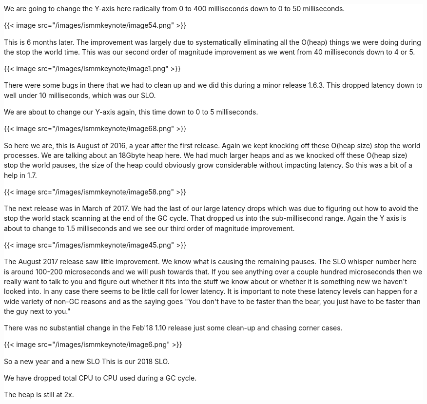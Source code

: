 We are going to change the Y-axis here radically from 0 to 400 milliseconds down to 0 to 50 milliseconds.

{{< image src="/images/ismmkeynote/image54.png" >}}

This is 6 months later. The improvement was largely due to systematically
eliminating all the O(heap) things we were doing during the stop the world time.
This was our second order of magnitude improvement as we went from 40 milliseconds down to 4 or 5.

{{< image src="/images/ismmkeynote/image1.png" >}}

There were some bugs in there that we had to clean up and we did this during
a minor release 1.6.3.
This dropped latency down to well under 10 milliseconds, which was our SLO.

We are about to change our Y-axis again, this time down to 0 to 5 milliseconds.

{{< image src="/images/ismmkeynote/image68.png" >}}

So here we are, this is August of 2016, a year after the first release.
Again we kept knocking off these O(heap size) stop the world processes.
We are talking about an 18Gbyte heap here.
We had much larger heaps and as we knocked off these O(heap size) stop the world pauses,
the size of the heap could obviously grow considerable without impacting latency.
So this was a bit of a help in 1.7.

{{< image src="/images/ismmkeynote/image58.png" >}}

The next release was in March of 2017. We had the last of our large latency
drops which was due to figuring out how to avoid the stop the world stack
scanning at the end of the GC cycle.
That dropped us into the sub-millisecond range.
Again the Y axis is about to change to 1.5 milliseconds and we see our third
order of magnitude improvement.

{{< image src="/images/ismmkeynote/image45.png" >}}

The August 2017 release saw little improvement.
We know what is causing the remaining pauses.
The SLO whisper number here is around 100-200 microseconds and we will push towards that.
If you see anything over a couple hundred microseconds then we really want
to talk to you and figure out whether it fits into the stuff we know about
or whether it is something new we haven't looked into.
In any case there seems to be little call for lower latency.
It is important to note these latency levels can happen for a wide variety
of non-GC reasons and as the saying goes "You don't have to be faster than the bear,
you just have to be faster than the guy next to you."

There was no substantial change in the Feb'18 1.10 release just some clean-up and chasing corner cases.

{{< image src="/images/ismmkeynote/image6.png" >}}

So a new year and a new SLO This is our 2018 SLO.

We have dropped total CPU to CPU used during a GC cycle.

The heap is still at 2x.
